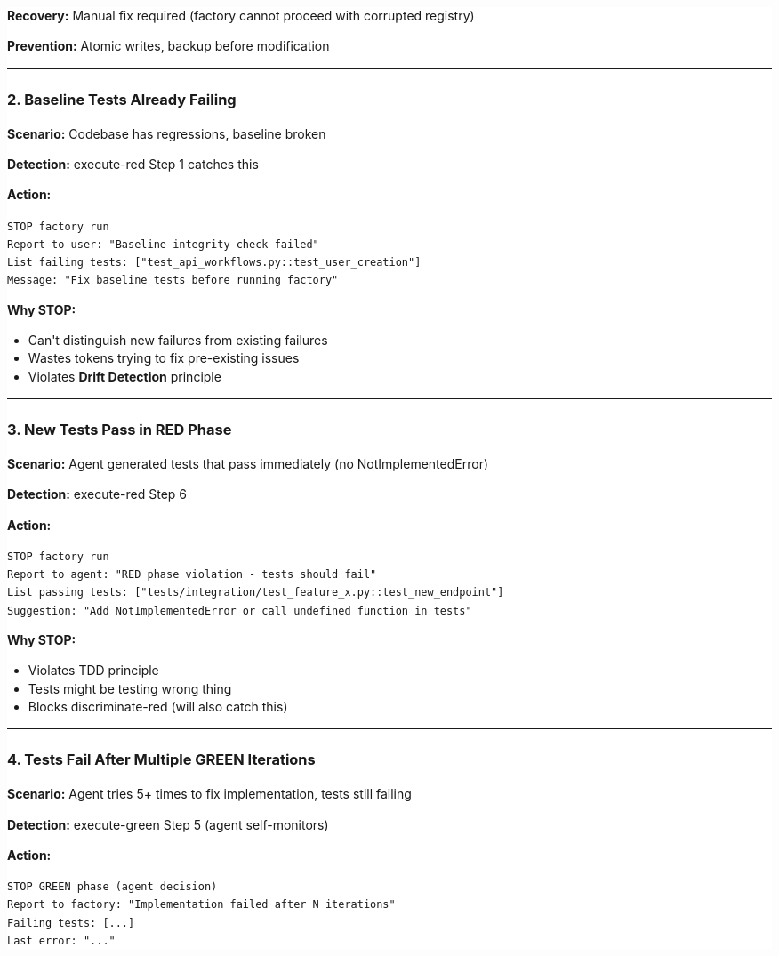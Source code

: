 ```
```

**Recovery:** Manual fix required (factory cannot proceed with corrupted registry)

**Prevention:** Atomic writes, backup before modification

---

### 2. Baseline Tests Already Failing

**Scenario:** Codebase has regressions, baseline broken

**Detection:** execute-red Step 1 catches this

**Action:**
```
STOP factory run
Report to user: "Baseline integrity check failed"
List failing tests: ["test_api_workflows.py::test_user_creation"]
Message: "Fix baseline tests before running factory"
```

**Why STOP:**
- Can't distinguish new failures from existing failures
- Wastes tokens trying to fix pre-existing issues
- Violates **Drift Detection** principle

---

### 3. New Tests Pass in RED Phase

**Scenario:** Agent generated tests that pass immediately (no NotImplementedError)

**Detection:** execute-red Step 6

**Action:**
```
STOP factory run
Report to agent: "RED phase violation - tests should fail"
List passing tests: ["tests/integration/test_feature_x.py::test_new_endpoint"]
Suggestion: "Add NotImplementedError or call undefined function in tests"
```

**Why STOP:**
- Violates TDD principle
- Tests might be testing wrong thing
- Blocks discriminate-red (will also catch this)

---

### 4. Tests Fail After Multiple GREEN Iterations

**Scenario:** Agent tries 5+ times to fix implementation, tests still failing

**Detection:** execute-green Step 5 (agent self-monitors)

**Action:**
```
STOP GREEN phase (agent decision)
Report to factory: "Implementation failed after N iterations"
Failing tests: [...]
Last error: "..."
```
